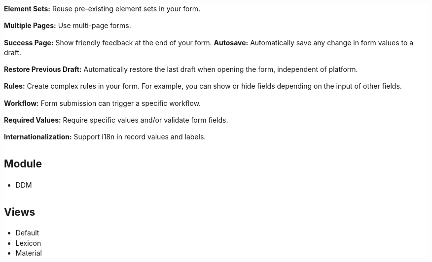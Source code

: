 **Element Sets:** Reuse pre-existing element sets in your form. 

**Multiple Pages:** Use multi-page forms. 

**Success Page:** Show friendly feedback at the end of your form. 
**Autosave:** Automatically save any change in form values to a draft.

**Restore Previous Draft:** Automatically restore the last draft when 
opening the form, independent of platform.

**Rules:** Create complex rules in your form. For example, you can show or 
hide fields depending on the input of other fields.

**Workflow:** Form submission can trigger a specific workflow.

**Required Values:** Require specific values and/or validate form fields. 

**Internationalization:** Support i18n in record values and labels.

## Module

-   DDM

## Views

-   Default
-   Lexicon
-   Material
